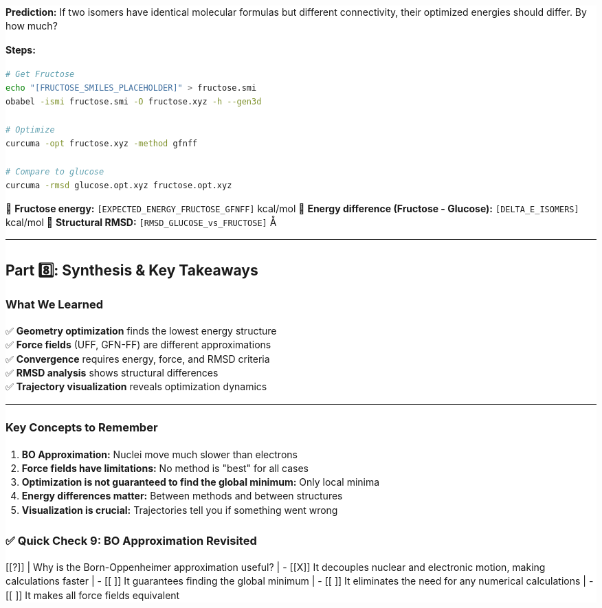 **Prediction:** If two isomers have identical molecular formulas but different connectivity, their optimized energies should differ. By how much?

**Steps:**

```bash
# Get Fructose
echo "[FRUCTOSE_SMILES_PLACEHOLDER]" > fructose.smi
obabel -ismi fructose.smi -O fructose.xyz -h --gen3d

# Optimize
curcuma -opt fructose.xyz -method gfnff

# Compare to glucose
curcuma -rmsd glucose.opt.xyz fructose.opt.xyz
```

💾 **Fructose energy:** `[EXPECTED_ENERGY_FRUCTOSE_GFNFF]` kcal/mol
💾 **Energy difference (Fructose - Glucose):** `[DELTA_E_ISOMERS]` kcal/mol
💾 **Structural RMSD:** `[RMSD_GLUCOSE_vs_FRUCTOSE]` Å

---

## Part 8️⃣: Synthesis & Key Takeaways

### What We Learned

✅ **Geometry optimization** finds the lowest energy structure  
✅ **Force fields** (UFF, GFN-FF) are different approximations  
✅ **Convergence** requires energy, force, and RMSD criteria  
✅ **RMSD analysis** shows structural differences  
✅ **Trajectory visualization** reveals optimization dynamics  

---

### Key Concepts to Remember

1. **BO Approximation:** Nuclei move much slower than electrons
2. **Force fields have limitations:** No method is "best" for all cases
3. **Optimization is not guaranteed to find the global minimum:** Only local minima
4. **Energy differences matter:** Between methods and between structures
5. **Visualization is crucial:** Trajectories tell you if something went wrong

### ✅ Quick Check 9: BO Approximation Revisited

[[?]]
| Why is the Born-Oppenheimer approximation useful?
| - [[X]] It decouples nuclear and electronic motion, making calculations faster
| - [[ ]] It guarantees finding the global minimum
| - [[ ]] It eliminates the need for any numerical calculations
| - [[ ]] It makes all force fields equivalent
